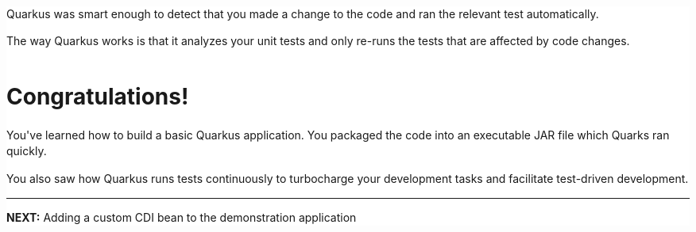 Quarkus was smart enough to detect that you made a change to the code and ran the relevant test automatically.

The way Quarkus works is that it analyzes your unit tests and only re-runs the tests that are affected by code changes.

# Congratulations!

You've learned how to build a basic Quarkus application. You packaged the code into an executable JAR file which Quarks ran quickly.

You also saw how Quarkus runs tests continuously to turbocharge your development tasks and facilitate test-driven development.

----

**NEXT:** Adding a custom CDI bean to the demonstration application
